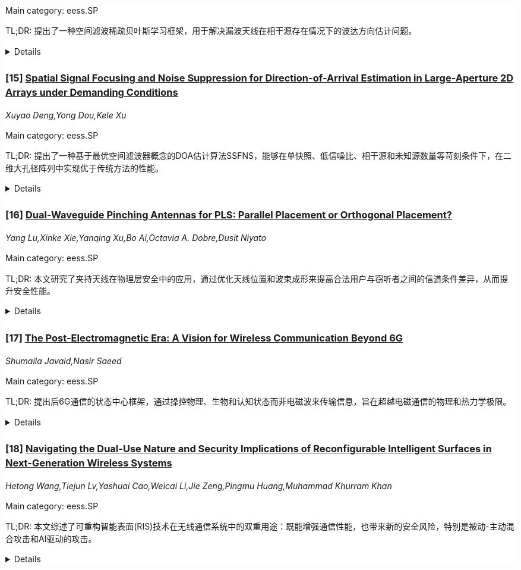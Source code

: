 Main category: eess.SP

TL;DR: 提出了一种空间滤波稀疏贝叶斯学习框架，用于解决漏波天线在相干源存在情况下的波达方向估计问题。


<details><summary>Details</summary></details>


### [15] [Spatial Signal Focusing and Noise Suppression for Direction-of-Arrival Estimation in Large-Aperture 2D Arrays under Demanding Conditions](https://arxiv.org/abs/2510.10923)
*Xuyao Deng,Yong Dou,Kele Xu*

Main category: eess.SP

TL;DR: 提出了一种基于最优空间滤波器概念的DOA估计算法SSFNS，能够在单快照、低信噪比、相干源和未知源数量等苛刻条件下，在二维大孔径阵列中实现优于传统方法的性能。


<details><summary>Details</summary></details>


### [16] [Dual-Waveguide Pinching Antennas for PLS: Parallel Placement or Orthogonal Placement?](https://arxiv.org/abs/2510.11044)
*Yang Lu,Xinke Xie,Yanqing Xu,Bo Ai,Octavia A. Dobre,Dusit Niyato*

Main category: eess.SP

TL;DR: 本文研究了夹持天线在物理层安全中的应用，通过优化天线位置和波束成形来提高合法用户与窃听者之间的信道条件差异，从而提升安全性能。


<details><summary>Details</summary></details>


### [17] [The Post-Electromagnetic Era: A Vision for Wireless Communication Beyond 6G](https://arxiv.org/abs/2510.11097)
*Shumaila Javaid,Nasir Saeed*

Main category: eess.SP

TL;DR: 提出后6G通信的状态中心框架，通过操控物理、生物和认知状态而非电磁波来传输信息，旨在超越电磁通信的物理和热力学极限。


<details><summary>Details</summary></details>


### [18] [Navigating the Dual-Use Nature and Security Implications of Reconfigurable Intelligent Surfaces in Next-Generation Wireless Systems](https://arxiv.org/abs/2510.11113)
*Hetong Wang,Tiejun Lv,Yashuai Cao,Weicai Li,Jie Zeng,Pingmu Huang,Muhammad Khurram Khan*

Main category: eess.SP

TL;DR: 本文综述了可重构智能表面(RIS)技术在无线通信系统中的双重用途：既能增强通信性能，也带来新的安全风险，特别是被动-主动混合攻击和AI驱动的攻击。


<details><summary>Details</summary></details>


